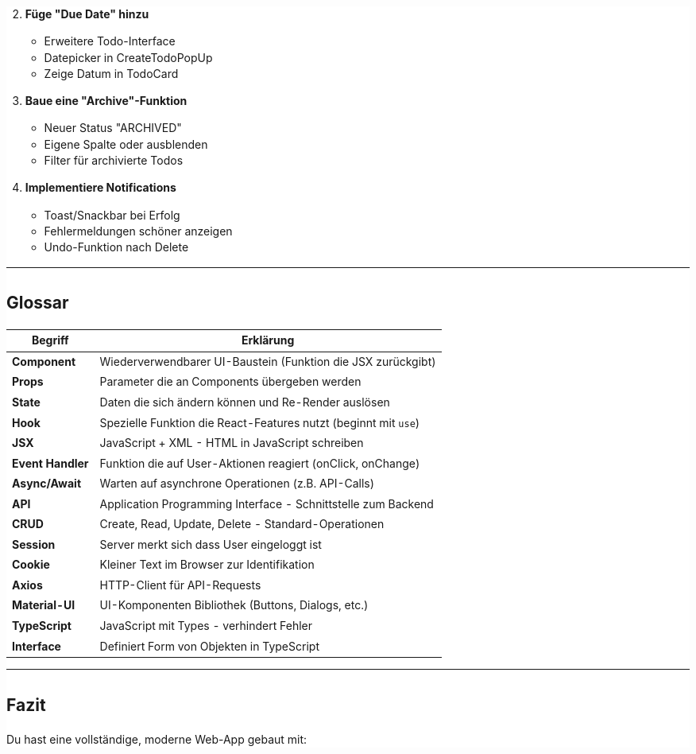 2. **Füge "Due Date" hinzu**
   - Erweitere Todo-Interface
   - Datepicker in CreateTodoPopUp
   - Zeige Datum in TodoCard

3. **Baue eine "Archive"-Funktion**
   - Neuer Status "ARCHIVED"
   - Eigene Spalte oder ausblenden
   - Filter für archivierte Todos

4. **Implementiere Notifications**
   - Toast/Snackbar bei Erfolg
   - Fehlermeldungen schöner anzeigen
   - Undo-Funktion nach Delete

---

## Glossar

| Begriff | Erklärung |
|---------|-----------|
| **Component** | Wiederverwendbarer UI-Baustein (Funktion die JSX zurückgibt) |
| **Props** | Parameter die an Components übergeben werden |
| **State** | Daten die sich ändern können und Re-Render auslösen |
| **Hook** | Spezielle Funktion die React-Features nutzt (beginnt mit `use`) |
| **JSX** | JavaScript + XML - HTML in JavaScript schreiben |
| **Event Handler** | Funktion die auf User-Aktionen reagiert (onClick, onChange) |
| **Async/Await** | Warten auf asynchrone Operationen (z.B. API-Calls) |
| **API** | Application Programming Interface - Schnittstelle zum Backend |
| **CRUD** | Create, Read, Update, Delete - Standard-Operationen |
| **Session** | Server merkt sich dass User eingeloggt ist |
| **Cookie** | Kleiner Text im Browser zur Identifikation |
| **Axios** | HTTP-Client für API-Requests |
| **Material-UI** | UI-Komponenten Bibliothek (Buttons, Dialogs, etc.) |
| **TypeScript** | JavaScript mit Types - verhindert Fehler |
| **Interface** | Definiert Form von Objekten in TypeScript |

---

## Fazit

Du hast eine vollständige, moderne Web-App gebaut mit:
